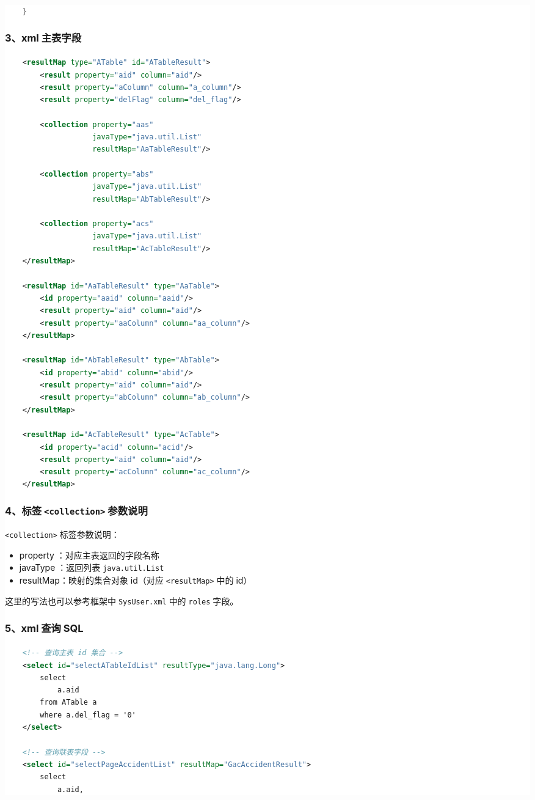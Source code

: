 ```java
    }
```
### 3、xml 主表字段
```xml
	<resultMap type="ATable" id="ATableResult">
        <result property="aid" column="aid"/>
        <result property="aColumn" column="a_column"/>
        <result property="delFlag" column="del_flag"/>
        
		<collection property="aas" 
                    javaType="java.util.List" 
                    resultMap="AaTableResult"/>
        
        <collection property="abs" 
                    javaType="java.util.List" 
                    resultMap="AbTableResult"/>
        
        <collection property="acs" 
                    javaType="java.util.List" 
                    resultMap="AcTableResult"/>
    </resultMap>

	<resultMap id="AaTableResult" type="AaTable">
        <id property="aaid" column="aaid"/>
        <result property="aid" column="aid"/>
        <result property="aaColumn" column="aa_column"/>
    </resultMap>

    <resultMap id="AbTableResult" type="AbTable">
        <id property="abid" column="abid"/>
        <result property="aid" column="aid"/>
        <result property="abColumn" column="ab_column"/>
    </resultMap>
    
	<resultMap id="AcTableResult" type="AcTable">
        <id property="acid" column="acid"/>
        <result property="aid" column="aid"/>
        <result property="acColumn" column="ac_column"/>
    </resultMap>
```
### 4、标签 `<collection>` 参数说明
`<collection>` 标签参数说明：
- property ：对应主表返回的字段名称
- javaType ：返回列表 `java.util.List`
- resultMap：映射的集合对象 id（对应 `<resultMap>` 中的 id）

这里的写法也可以参考框架中 `SysUser.xml` 中的 `roles` 字段。

### 5、xml 查询 SQL
```xml
	<!-- 查询主表 id 集合 -->
	<select id="selectATableIdList" resultType="java.lang.Long">
        select
            a.aid
        from ATable a
        where a.del_flag = '0'
    </select>

	<!-- 查询联表字段 -->
	<select id="selectPageAccidentList" resultMap="GacAccidentResult">
        select
            a.aid,
```